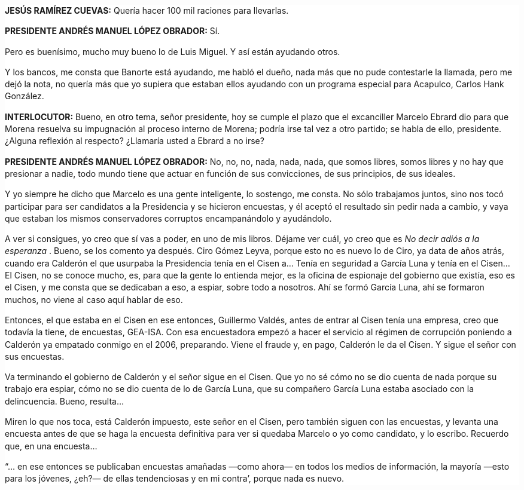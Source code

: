 **JESÚS RAMÍREZ CUEVAS:** Quería hacer 100 mil raciones para llevarlas.

**PRESIDENTE ANDRÉS MANUEL LÓPEZ OBRADOR:** Sí.

Pero es buenísimo, mucho muy bueno lo de Luis Miguel. Y así están ayudando
otros.

Y los bancos, me consta que Banorte está ayudando, me habló el dueño, nada más
que no pude contestarle la llamada, pero me dejó la nota, no quería más que yo
supiera que estaban ellos ayudando con un programa especial para Acapulco,
Carlos Hank González.

**INTERLOCUTOR:** Bueno, en otro tema, señor presidente, hoy se cumple el
plazo que el excanciller Marcelo Ebrard dio para que Morena resuelva su
impugnación al proceso interno de Morena; podría irse tal vez a otro partido;
se habla de ello, presidente. ¿Alguna reflexión al respecto? ¿Llamaría usted a
Ebrard a no irse?

**PRESIDENTE ANDRÉS MANUEL LÓPEZ OBRADOR:** No, no, no, nada, nada, nada, que
somos libres, somos libres y no hay que presionar a nadie, todo mundo tiene
que actuar en función de sus convicciones, de sus principios, de sus ideales.

Y yo siempre he dicho que Marcelo es una gente inteligente, lo sostengo, me
consta. No sólo trabajamos juntos, sino nos tocó participar para ser
candidatos a la Presidencia y se hicieron encuestas, y él aceptó el resultado
sin pedir nada a cambio, y vaya que estaban los mismos conservadores corruptos
encampanándolo y ayudándolo.

A ver si consigues, yo creo que sí vas a poder, en uno de mis libros. Déjame
ver cuál, yo creo que es _No decir adiós a la esperanza_ . Bueno, se los
comento ya después. Ciro Gómez Leyva, porque esto no es nuevo lo de Ciro, ya
data de años atrás, cuando era Calderón el que usurpaba la Presidencia tenía
en el Cisen a… Tenía en seguridad a García Luna y tenía en el Cisen… El Cisen,
no se conoce mucho, es, para que la gente lo entienda mejor, es la oficina de
espionaje del gobierno que existía, eso es el Cisen, y me consta que se
dedicaban a eso, a espiar, sobre todo a nosotros. Ahí se formó García Luna,
ahí se formaron muchos, no viene al caso aquí hablar de eso.

Entonces, el que estaba en el Cisen en ese entonces, Guillermo Valdés, antes
de entrar al Cisen tenía una empresa, creo que todavía la tiene, de encuestas,
GEA-ISA. Con esa encuestadora empezó a hacer el servicio al régimen de
corrupción poniendo a Calderón ya empatado conmigo en el 2006, preparando.
Viene el fraude y, en pago, Calderón le da el Cisen. Y sigue el señor con sus
encuestas.

Va terminando el gobierno de Calderón y el señor sigue en el Cisen. Que yo no
sé cómo no se dio cuenta de nada porque su trabajo era espiar, cómo no se dio
cuenta de lo de García Luna, que su compañero García Luna estaba asociado con
la delincuencia. Bueno, resulta…

Miren lo que nos toca, está Calderón impuesto, este señor en el Cisen, pero
también siguen con las encuestas, y levanta una encuesta antes de que se haga
la encuesta definitiva para ver si quedaba Marcelo o yo como candidato, y lo
escribo. Recuerdo que, en una encuesta…

“… en ese entonces se publicaban encuestas amañadas ―como ahora― en todos los
medios de información, la mayoría ―esto para los jóvenes, ¿eh?― de ellas
tendenciosas y en mi contra’, porque nada es nuevo.
